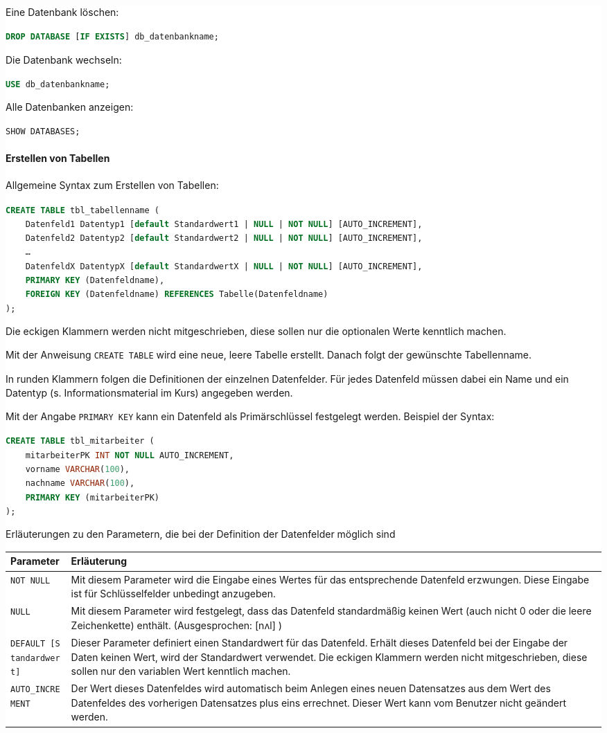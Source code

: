 Eine Datenbank löschen:

```sql
DROP DATABASE [IF EXISTS] db_datenbankname;
```

Die Datenbank wechseln:

```sql
USE db_datenbankname;
```

Alle Datenbanken anzeigen:

```sql
SHOW DATABASES;
```

#### Erstellen von Tabellen

Allgemeine Syntax zum Erstellen von Tabellen:

```sql
CREATE TABLE tbl_tabellenname (
    Datenfeld1 Datentyp1 [default Standardwert1 | NULL | NOT NULL] [AUTO_INCREMENT],
    Datenfeld2 Datentyp2 [default Standardwert2 | NULL | NOT NULL] [AUTO_INCREMENT],
    …
    DatenfeldX DatentypX [default StandardwertX | NULL | NOT NULL] [AUTO_INCREMENT],
    PRIMARY KEY (Datenfeldname),
    FOREIGN KEY (Datenfeldname) REFERENCES Tabelle(Datenfeldname)
);
```

Die eckigen Klammern werden nicht mitgeschrieben, diese sollen nur die optionalen Werte kenntlich machen.

Mit der Anweisung `CREATE TABLE` wird eine neue, leere Tabelle erstellt. Danach folgt der gewünschte Tabellenname.

In runden Klammern folgen die Definitionen der einzelnen Datenfelder. Für jedes Datenfeld müssen dabei ein Name und ein Datentyp (s. Informationsmaterial im Kurs) angegeben werden.

Mit der Angabe `PRIMARY KEY` kann ein Datenfeld als Primärschlüssel festgelegt werden. Beispiel der Syntax: 

```sql
CREATE TABLE tbl_mitarbeiter (
    mitarbeiterPK INT NOT NULL AUTO_INCREMENT,
    vorname VARCHAR(100),
    nachname VARCHAR(100),
    PRIMARY KEY (mitarbeiterPK)
);
```

Erläuterungen zu den Parametern, die bei der Definition der Datenfelder möglich sind

| Parameter | Erläuterung |
| :--- | :--- |
| `NOT NULL` | Mit diesem Parameter wird die Eingabe eines Wertes für das entsprechende Datenfeld erzwungen. Diese Eingabe ist für Schlüsselfelder unbedingt anzugeben. |
| `NULL` | Mit diesem Parameter wird festgelegt, dass das Datenfeld standardmäßig keinen Wert (auch nicht 0 oder die leere Zeichenkette) enthält. (Ausgesprochen: [nʌl] ) |
| `DEFAULT [Standardwert]` | Dieser Parameter definiert einen Standardwert für das Datenfeld. Erhält dieses Datenfeld bei der Eingabe der Daten keinen Wert, wird der Standardwert verwendet. Die eckigen Klammern werden nicht mitgeschrieben, diese sollen nur den variablen Wert kenntlich machen.|
| `AUTO_INCREMENT` | Der Wert dieses Datenfeldes wird automatisch beim Anlegen eines neuen Datensatzes aus dem Wert des Datenfeldes des vorherigen Datensatzes plus eins errechnet. Dieser Wert kann vom Benutzer nicht geändert werden. |
